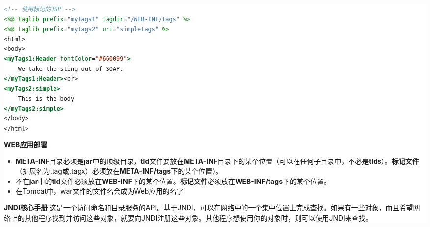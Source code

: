 ```jsp
<!-- 使用标记的JSP -->
<%@ taglib prefix="myTags1" tagdir="/WEB-INF/tags" %>
<%@ taglib prefix="myTags2" uri="simpleTags" %>
<html>
<body>
<myTags1:Header fontColor="#660099">
    We take the sting out of SOAP.
</myTags1:Header><br>
<myTags2:simple>
    This is the body
</myTags2:simple>
</body>
</html>
```

**WEB应用部署**

+ **META-INF**目录必须是**jar**中的顶级目录，**tld**文件要放在**META-INF**目录下的某个位置（可以在任何子目录中，不必是**tlds**）。**标记文件**（扩展名为.tag或.tagx）必须放在**META-INF/tags**下的某个位置）。
+ 不在**jar**中的**tld**文件必须放在**WEB-INF**下的某个位置。**标记文件**必须放在**WEB-INF/tags**下的某个位置。
+ 在Tomcat中，war文件的文件名会成为Web应用的名字

**JNDI核心手册**
这是一个访问命名和目录服务的API。基于JNDI，可以在网络中的一个集中位置上完成查找。如果有一些对象，而且希望网络上的其他程序找到并访问这些对象，就要向JNDI注册这些对象。其他程序想使用你的对象时，则可以使用JNDI来查找。